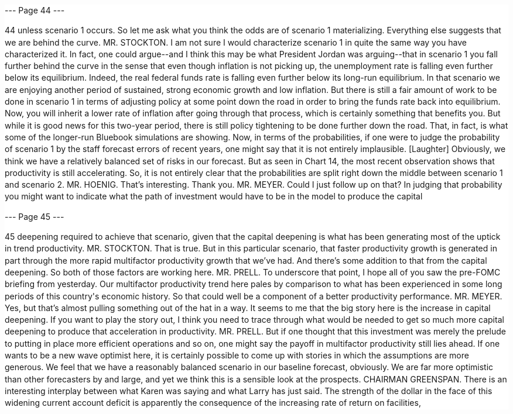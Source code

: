 --- Page 44 ---

44
unless scenario 1 occurs. So let me ask what you think the odds are of scenario 1 materializing.
Everything else suggests that we are behind the curve.
MR. STOCKTON. I am not sure I would characterize scenario 1 in quite the same
way you have characterized it. In fact, one could argue--and I think this may be what President
Jordan was arguing--that in scenario 1 you fall further behind the curve in the sense that even
though inflation is not picking up, the unemployment rate is falling even further below its
equilibrium. Indeed, the real federal funds rate is falling even further below its long-run
equilibrium. In that scenario we are enjoying another period of sustained, strong economic
growth and low inflation. But there is still a fair amount of work to be done in scenario 1 in
terms of adjusting policy at some point down the road in order to bring the funds rate back into
equilibrium. Now, you will inherit a lower rate of inflation after going through that process,
which is certainly something that benefits you. But while it is good news for this two-year
period, there is still policy tightening to be done further down the road. That, in fact, is what
some of the longer-run Bluebook simulations are showing.
Now, in terms of the probabilities, if one were to judge the probability of scenario 1 by
the staff forecast errors of recent years, one might say that it is not entirely implausible.
[Laughter] Obviously, we think we have a relatively balanced set of risks in our forecast. But as
seen in Chart 14, the most recent observation shows that productivity is still accelerating. So, it
is not entirely clear that the probabilities are split right down the middle between scenario 1 and
scenario 2.
MR. HOENIG. That’s interesting. Thank you.
MR. MEYER. Could I just follow up on that? In judging that probability you might
want to indicate what the path of investment would have to be in the model to produce the capital

--- Page 45 ---

45
deepening required to achieve that scenario, given that the capital deepening is what has been
generating most of the uptick in trend productivity.
MR. STOCKTON. That is true. But in this particular scenario, that faster
productivity growth is generated in part through the more rapid multifactor productivity growth
that we’ve had. And there’s some addition to that from the capital deepening. So both of those
factors are working here.
MR. PRELL. To underscore that point, I hope all of you saw the pre-FOMC briefing
from yesterday. Our multifactor productivity trend here pales by comparison to what has been
experienced in some long periods of this country's economic history. So that could well be a
component of a better productivity performance.
MR. MEYER. Yes, but that’s almost pulling something out of the hat in a way. It
seems to me that the big story here is the increase in capital deepening. If you want to play the
story out, I think you need to trace through what would be needed to get so much more capital
deepening to produce that acceleration in productivity.
MR. PRELL. But if one thought that this investment was merely the prelude to
putting in place more efficient operations and so on, one might say the payoff in multifactor
productivity still lies ahead. If one wants to be a new wave optimist here, it is certainly possible
to come up with stories in which the assumptions are more generous. We feel that we have a
reasonably balanced scenario in our baseline forecast, obviously. We are far more optimistic
than other forecasters by and large, and yet we think this is a sensible look at the prospects.
CHAIRMAN GREENSPAN. There is an interesting interplay between what Karen
was saying and what Larry has just said. The strength of the dollar in the face of this widening
current account deficit is apparently the consequence of the increasing rate of return on facilities,
